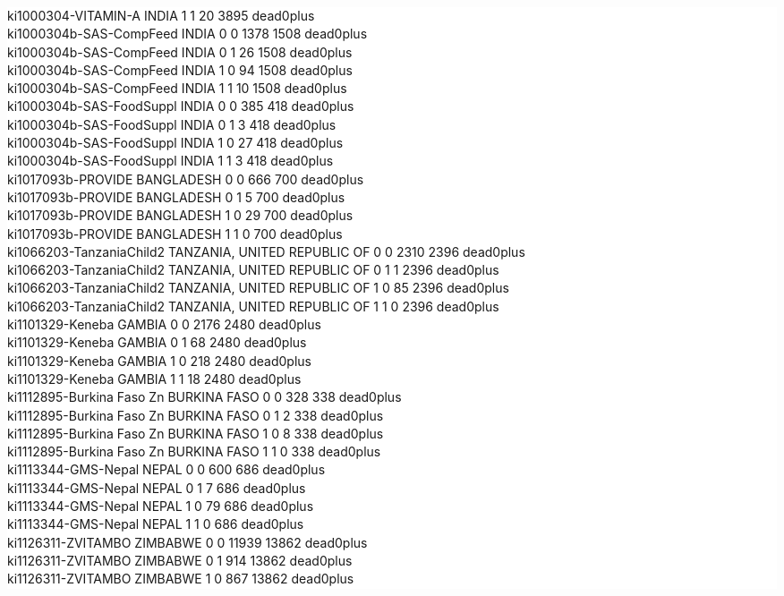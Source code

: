 ki1000304-VITAMIN-A         INDIA                          1                         1       20    3895  dead0plus        
ki1000304b-SAS-CompFeed     INDIA                          0                         0     1378    1508  dead0plus        
ki1000304b-SAS-CompFeed     INDIA                          0                         1       26    1508  dead0plus        
ki1000304b-SAS-CompFeed     INDIA                          1                         0       94    1508  dead0plus        
ki1000304b-SAS-CompFeed     INDIA                          1                         1       10    1508  dead0plus        
ki1000304b-SAS-FoodSuppl    INDIA                          0                         0      385     418  dead0plus        
ki1000304b-SAS-FoodSuppl    INDIA                          0                         1        3     418  dead0plus        
ki1000304b-SAS-FoodSuppl    INDIA                          1                         0       27     418  dead0plus        
ki1000304b-SAS-FoodSuppl    INDIA                          1                         1        3     418  dead0plus        
ki1017093b-PROVIDE          BANGLADESH                     0                         0      666     700  dead0plus        
ki1017093b-PROVIDE          BANGLADESH                     0                         1        5     700  dead0plus        
ki1017093b-PROVIDE          BANGLADESH                     1                         0       29     700  dead0plus        
ki1017093b-PROVIDE          BANGLADESH                     1                         1        0     700  dead0plus        
ki1066203-TanzaniaChild2    TANZANIA, UNITED REPUBLIC OF   0                         0     2310    2396  dead0plus        
ki1066203-TanzaniaChild2    TANZANIA, UNITED REPUBLIC OF   0                         1        1    2396  dead0plus        
ki1066203-TanzaniaChild2    TANZANIA, UNITED REPUBLIC OF   1                         0       85    2396  dead0plus        
ki1066203-TanzaniaChild2    TANZANIA, UNITED REPUBLIC OF   1                         1        0    2396  dead0plus        
ki1101329-Keneba            GAMBIA                         0                         0     2176    2480  dead0plus        
ki1101329-Keneba            GAMBIA                         0                         1       68    2480  dead0plus        
ki1101329-Keneba            GAMBIA                         1                         0      218    2480  dead0plus        
ki1101329-Keneba            GAMBIA                         1                         1       18    2480  dead0plus        
ki1112895-Burkina Faso Zn   BURKINA FASO                   0                         0      328     338  dead0plus        
ki1112895-Burkina Faso Zn   BURKINA FASO                   0                         1        2     338  dead0plus        
ki1112895-Burkina Faso Zn   BURKINA FASO                   1                         0        8     338  dead0plus        
ki1112895-Burkina Faso Zn   BURKINA FASO                   1                         1        0     338  dead0plus        
ki1113344-GMS-Nepal         NEPAL                          0                         0      600     686  dead0plus        
ki1113344-GMS-Nepal         NEPAL                          0                         1        7     686  dead0plus        
ki1113344-GMS-Nepal         NEPAL                          1                         0       79     686  dead0plus        
ki1113344-GMS-Nepal         NEPAL                          1                         1        0     686  dead0plus        
ki1126311-ZVITAMBO          ZIMBABWE                       0                         0    11939   13862  dead0plus        
ki1126311-ZVITAMBO          ZIMBABWE                       0                         1      914   13862  dead0plus        
ki1126311-ZVITAMBO          ZIMBABWE                       1                         0      867   13862  dead0plus        